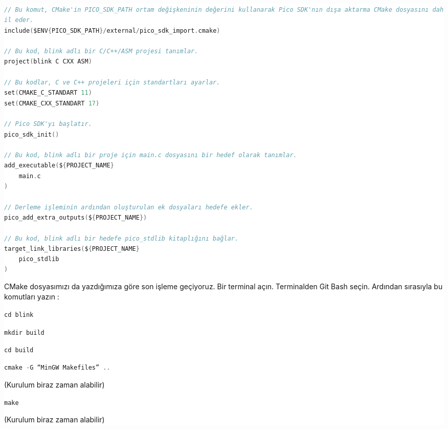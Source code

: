 
```c
// Bu komut, CMake'in PICO_SDK_PATH ortam değişkeninin değerini kullanarak Pico SDK'nın dışa aktarma CMake dosyasını dahil eder.
include($ENV{PICO_SDK_PATH}/external/pico_sdk_import.cmake) 

// Bu kod, blink adlı bir C/C++/ASM projesi tanımlar.
project(blink C CXX ASM)

// Bu kodlar, C ve C++ projeleri için standartları ayarlar.
set(CMAKE_C_STANDART 11)
set(CMAKE_CXX_STANDART 17)

// Pico SDK'yı başlatır. 
pico_sdk_init()

// Bu kod, blink adlı bir proje için main.c dosyasını bir hedef olarak tanımlar.
add_executable(${PROJECT_NAME}
    main.c
)

// Derleme işleminin ardından oluşturulan ek dosyaları hedefe ekler.
pico_add_extra_outputs(${PROJECT_NAME})

// Bu kod, blink adlı bir hedefe pico_stdlib kitaplığını bağlar.
target_link_libraries(${PROJECT_NAME}
    pico_stdlib
)

```


CMake dosyasımızı da yazdığımıza göre son işleme geçiyoruz. Bir terminal açın. Terminalden Git Bash seçin. Ardından sırasıyla bu komutları yazın :

```c
cd blink
```

```c
mkdir build
```

```c
cd build
```

```c
cmake -G “MinGW Makefiles” ..
```

(Kurulum biraz zaman alabilir)

```c
make
```

(Kurulum biraz zaman alabilir)
